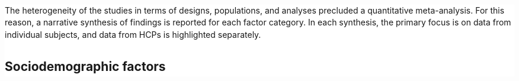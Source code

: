 The heterogeneity of the studies in terms of designs, populations, and analyses precluded a quantitative meta-analysis. For this reason, a narrative synthesis of findings is reported for each factor category. In each synthesis, the primary focus is on data from individual subjects, and data from HCPs is highlighted separately.


## Sociodemographic factors
